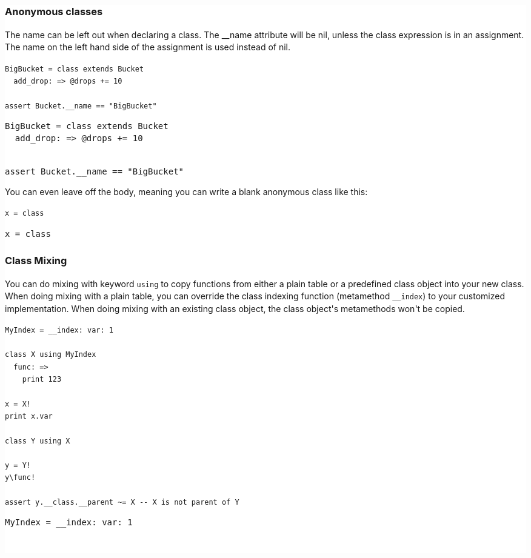 ### Anonymous classes

The name can be left out when declaring a class. The __name attribute will be nil, unless the class expression is in an assignment. The name on the left hand side of the assignment is used instead of nil.

```moonscript
BigBucket = class extends Bucket
  add_drop: => @drops += 10

assert Bucket.__name == "BigBucket"
```
<YueDisplay>
<pre>
BigBucket = class extends Bucket
  add_drop: => @drops += 10

assert Bucket.__name == "BigBucket"
</pre>
</YueDisplay>

You can even leave off the body, meaning you can write a blank anonymous class like this:

```moonscript
x = class
```
<YueDisplay>
<pre>
x = class
</pre>
</YueDisplay>

### Class Mixing

You can do mixing with keyword `using` to copy functions from either a plain table or a predefined class object into your new class. When doing mixing with a plain table, you can override the class indexing function (metamethod `__index`) to your customized implementation. When doing mixing with an existing class object, the class object's metamethods won't be copied.

```moonscript
MyIndex = __index: var: 1

class X using MyIndex
  func: =>
    print 123

x = X!
print x.var

class Y using X

y = Y!
y\func!

assert y.__class.__parent ~= X -- X is not parent of Y
```
<YueDisplay>
<pre>
MyIndex = __index: var: 1
